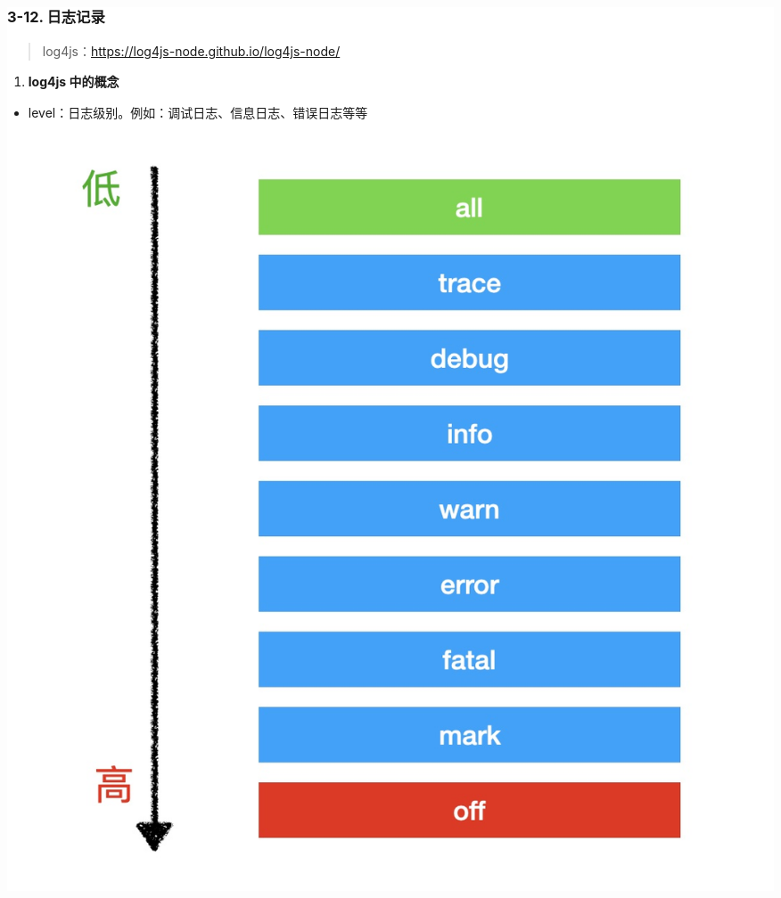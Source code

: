 
### 3-12. 日志记录

> log4js：https://log4js-node.github.io/log4js-node/ 

1. **log4js 中的概念**

- level：日志级别。例如：调试日志、信息日志、错误日志等等

![|400](assets/log等级.jpg)
